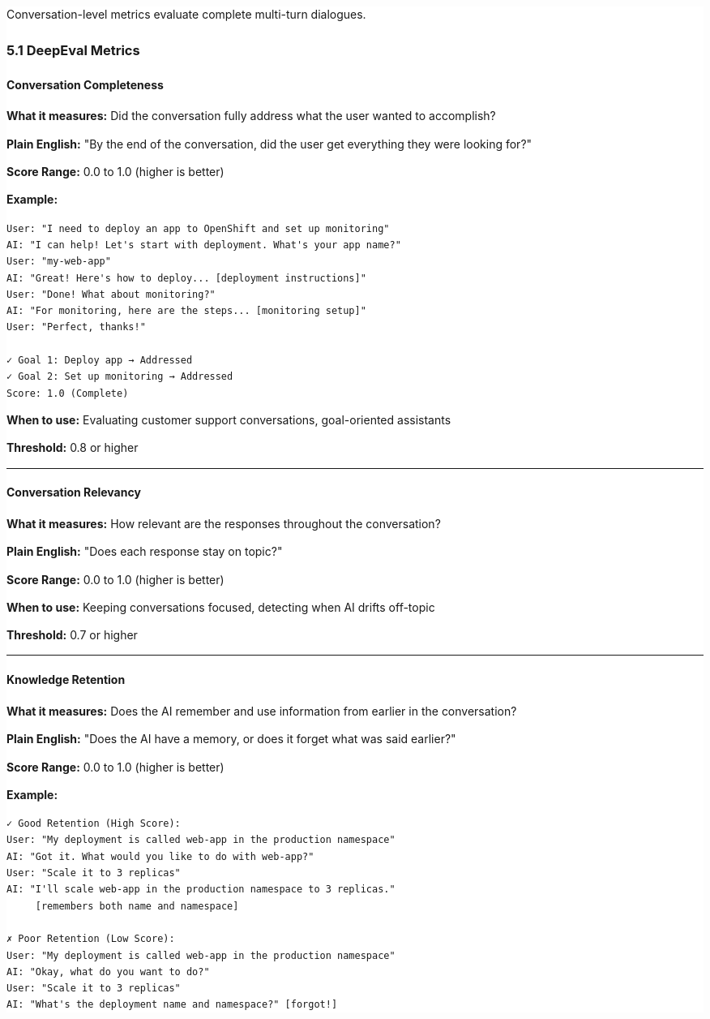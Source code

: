 Conversation-level metrics evaluate complete multi-turn dialogues.

### 5.1 DeepEval Metrics

#### Conversation Completeness

**What it measures:** Did the conversation fully address what the user wanted to accomplish?

**Plain English:** "By the end of the conversation, did the user get everything they were looking for?"

**Score Range:** 0.0 to 1.0 (higher is better)

**Example:**
```
User: "I need to deploy an app to OpenShift and set up monitoring"
AI: "I can help! Let's start with deployment. What's your app name?"
User: "my-web-app"
AI: "Great! Here's how to deploy... [deployment instructions]"
User: "Done! What about monitoring?"
AI: "For monitoring, here are the steps... [monitoring setup]"
User: "Perfect, thanks!"

✓ Goal 1: Deploy app → Addressed
✓ Goal 2: Set up monitoring → Addressed
Score: 1.0 (Complete)
```

**When to use:** Evaluating customer support conversations, goal-oriented assistants

**Threshold:** 0.8 or higher

---

#### Conversation Relevancy

**What it measures:** How relevant are the responses throughout the conversation?

**Plain English:** "Does each response stay on topic?"

**Score Range:** 0.0 to 1.0 (higher is better)

**When to use:** Keeping conversations focused, detecting when AI drifts off-topic

**Threshold:** 0.7 or higher

---

#### Knowledge Retention

**What it measures:** Does the AI remember and use information from earlier in the conversation?

**Plain English:** "Does the AI have a memory, or does it forget what was said earlier?"

**Score Range:** 0.0 to 1.0 (higher is better)

**Example:**
```
✓ Good Retention (High Score):
User: "My deployment is called web-app in the production namespace"
AI: "Got it. What would you like to do with web-app?"
User: "Scale it to 3 replicas"
AI: "I'll scale web-app in the production namespace to 3 replicas."
     [remembers both name and namespace]

✗ Poor Retention (Low Score):
User: "My deployment is called web-app in the production namespace"
AI: "Okay, what do you want to do?"
User: "Scale it to 3 replicas"
AI: "What's the deployment name and namespace?" [forgot!]
```
